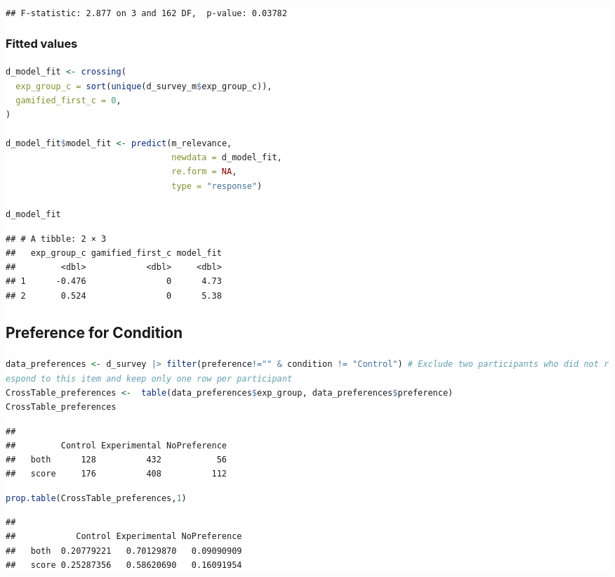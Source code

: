     ## F-statistic: 2.877 on 3 and 162 DF,  p-value: 0.03782

### Fitted values

``` r
d_model_fit <- crossing(
  exp_group_c = sort(unique(d_survey_m$exp_group_c)),
  gamified_first_c = 0,
)

d_model_fit$model_fit <- predict(m_relevance,
                                 newdata = d_model_fit,
                                 re.form = NA, 
                                 type = "response")

d_model_fit
```

    ## # A tibble: 2 × 3
    ##   exp_group_c gamified_first_c model_fit
    ##         <dbl>            <dbl>     <dbl>
    ## 1      -0.476                0      4.73
    ## 2       0.524                0      5.38

## Preference for Condition

``` r
data_preferences <- d_survey |> filter(preference!="" & condition != "Control") # Exclude two participants who did not respond to this item and keep only one row per participant
CrossTable_preferences <-  table(data_preferences$exp_group, data_preferences$preference)
CrossTable_preferences
```

    ##        
    ##         Control Experimental NoPreference
    ##   both      128          432           56
    ##   score     176          408          112

``` r
prop.table(CrossTable_preferences,1)
```

    ##        
    ##            Control Experimental NoPreference
    ##   both  0.20779221   0.70129870   0.09090909
    ##   score 0.25287356   0.58620690   0.16091954
